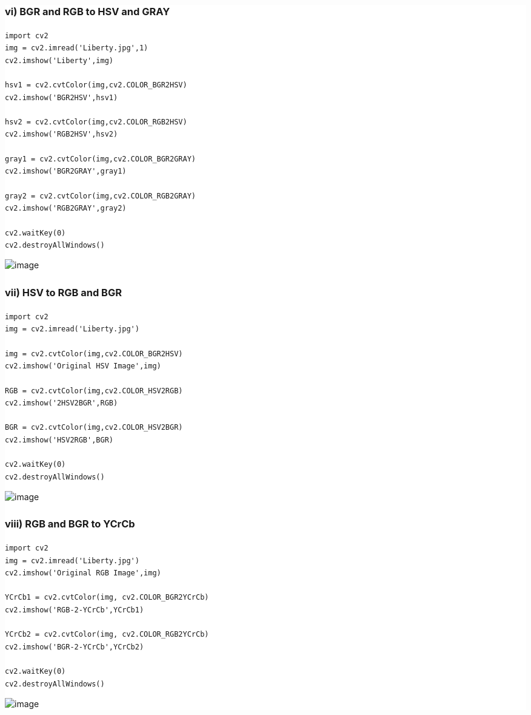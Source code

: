 
### vi) BGR and RGB to HSV and GRAY
```
import cv2
img = cv2.imread('Liberty.jpg',1)
cv2.imshow('Liberty',img)

hsv1 = cv2.cvtColor(img,cv2.COLOR_BGR2HSV)
cv2.imshow('BGR2HSV',hsv1)

hsv2 = cv2.cvtColor(img,cv2.COLOR_RGB2HSV)
cv2.imshow('RGB2HSV',hsv2)

gray1 = cv2.cvtColor(img,cv2.COLOR_BGR2GRAY)
cv2.imshow('BGR2GRAY',gray1)

gray2 = cv2.cvtColor(img,cv2.COLOR_RGB2GRAY)
cv2.imshow('RGB2GRAY',gray2)

cv2.waitKey(0)
cv2.destroyAllWindows()
```
![image](https://github.com/swedha333/COLOR_CONVERSIONS_OF-IMAGE/assets/117935868/35f142b3-4eb8-4087-ba8e-377087dffb8c)

### vii) HSV to RGB and BGR
```
import cv2
img = cv2.imread('Liberty.jpg')

img = cv2.cvtColor(img,cv2.COLOR_BGR2HSV)
cv2.imshow('Original HSV Image',img)

RGB = cv2.cvtColor(img,cv2.COLOR_HSV2RGB)
cv2.imshow('2HSV2BGR',RGB)

BGR = cv2.cvtColor(img,cv2.COLOR_HSV2BGR)
cv2.imshow('HSV2RGB',BGR)

cv2.waitKey(0)
cv2.destroyAllWindows()
```
![image](https://github.com/swedha333/COLOR_CONVERSIONS_OF-IMAGE/assets/117935868/ef8d9613-6b0f-4b42-a013-3574d2a37b1f)

### viii) RGB and BGR to YCrCb
```
import cv2
img = cv2.imread('Liberty.jpg')
cv2.imshow('Original RGB Image',img)

YCrCb1 = cv2.cvtColor(img, cv2.COLOR_BGR2YCrCb)
cv2.imshow('RGB-2-YCrCb',YCrCb1)

YCrCb2 = cv2.cvtColor(img, cv2.COLOR_RGB2YCrCb)
cv2.imshow('BGR-2-YCrCb',YCrCb2)

cv2.waitKey(0)
cv2.destroyAllWindows()
```
![image](https://github.com/swedha333/COLOR_CONVERSIONS_OF-IMAGE/assets/117935868/28d91086-2591-4a0b-b41d-7e353e5447af)
